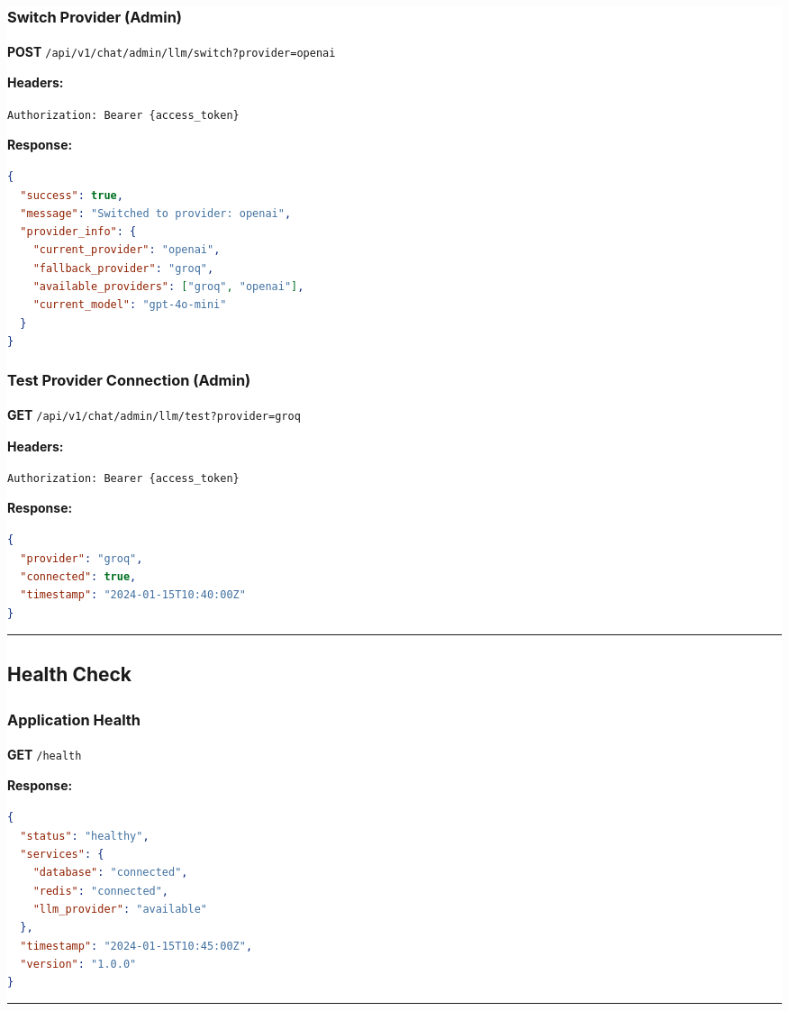 ### Switch Provider (Admin)
**POST** `/api/v1/chat/admin/llm/switch?provider=openai`

**Headers:**
```
Authorization: Bearer {access_token}
```

**Response:**
```json
{
  "success": true,
  "message": "Switched to provider: openai",
  "provider_info": {
    "current_provider": "openai",
    "fallback_provider": "groq",
    "available_providers": ["groq", "openai"],
    "current_model": "gpt-4o-mini"
  }
}
```

### Test Provider Connection (Admin)
**GET** `/api/v1/chat/admin/llm/test?provider=groq`

**Headers:**
```
Authorization: Bearer {access_token}
```

**Response:**
```json
{
  "provider": "groq",
  "connected": true,
  "timestamp": "2024-01-15T10:40:00Z"
}
```

---

## Health Check

### Application Health
**GET** `/health`

**Response:**
```json
{
  "status": "healthy",
  "services": {
    "database": "connected",
    "redis": "connected",
    "llm_provider": "available"
  },
  "timestamp": "2024-01-15T10:45:00Z",
  "version": "1.0.0"
}
```

---
